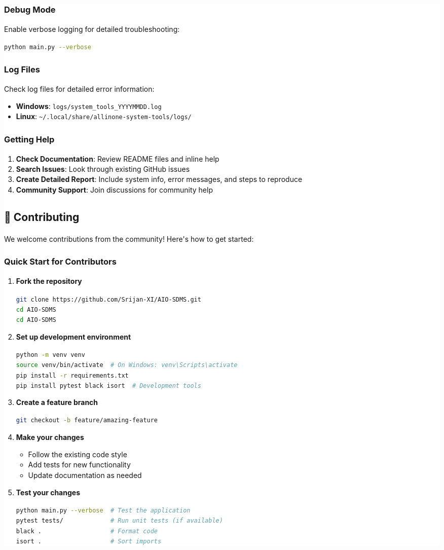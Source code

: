 ### Debug Mode

Enable verbose logging for detailed troubleshooting:
```bash
python main.py --verbose
```

### Log Files

Check log files for detailed error information:
- **Windows**: `logs/system_tools_YYYYMMDD.log`
- **Linux**: `~/.local/share/allinone-system-tools/logs/`

### Getting Help

1. **Check Documentation**: Review README files and inline help
2. **Search Issues**: Look through existing GitHub issues
3. **Create Detailed Report**: Include system info, error messages, and steps to reproduce
4. **Community Support**: Join discussions for community help

## 🤝 Contributing

We welcome contributions from the community! Here's how to get started:

### Quick Start for Contributors

1. **Fork the repository**
   ```bash
   git clone https://github.com/Srijan-XI/AIO-SDMS.git
   cd AIO-SDMS
   cd AIO-SDMS
   ```

2. **Set up development environment**
   ```bash
   python -m venv venv
   source venv/bin/activate  # On Windows: venv\Scripts\activate
   pip install -r requirements.txt
   pip install pytest black isort  # Development tools
   ```

3. **Create a feature branch**
   ```bash
   git checkout -b feature/amazing-feature
   ```

4. **Make your changes**
   - Follow the existing code style
   - Add tests for new functionality
   - Update documentation as needed

5. **Test your changes**
   ```bash
   python main.py --verbose  # Test the application
   pytest tests/             # Run unit tests (if available)
   black .                   # Format code
   isort .                   # Sort imports
   ```
